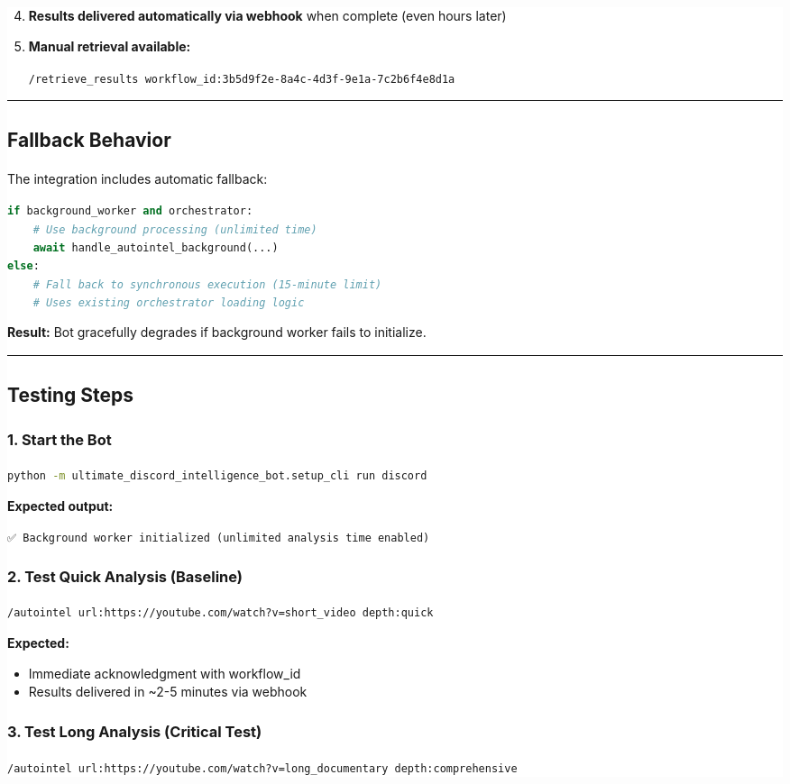 4. **Results delivered automatically via webhook** when complete (even hours later)

5. **Manual retrieval available:**

   ```
   /retrieve_results workflow_id:3b5d9f2e-8a4c-4d3f-9e1a-7c2b6f4e8d1a
   ```

---

## Fallback Behavior

The integration includes automatic fallback:

```python
if background_worker and orchestrator:
    # Use background processing (unlimited time)
    await handle_autointel_background(...)
else:
    # Fall back to synchronous execution (15-minute limit)
    # Uses existing orchestrator loading logic
```

**Result:** Bot gracefully degrades if background worker fails to initialize.

---

## Testing Steps

### 1. Start the Bot

```bash
python -m ultimate_discord_intelligence_bot.setup_cli run discord
```

**Expected output:**

```
✅ Background worker initialized (unlimited analysis time enabled)
```

### 2. Test Quick Analysis (Baseline)

```
/autointel url:https://youtube.com/watch?v=short_video depth:quick
```

**Expected:**

- Immediate acknowledgment with workflow_id
- Results delivered in ~2-5 minutes via webhook

### 3. Test Long Analysis (Critical Test)

```
/autointel url:https://youtube.com/watch?v=long_documentary depth:comprehensive
```
